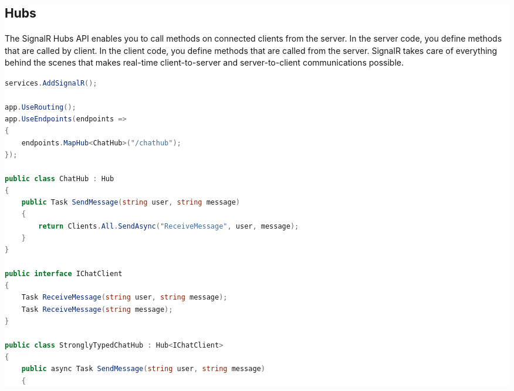
## Hubs

The SignalR Hubs API enables you to call methods on
connected clients from the server. In the server code, you
define methods that are called by client. In the client
code, you define methods that are called from the server.
SignalR takes care of everything behind the scenes that
makes real-time client-to-server and server-to-client
communications possible.

```cs
services.AddSignalR();

app.UseRouting();
app.UseEndpoints(endpoints =>
{
    endpoints.MapHub<ChatHub>("/chathub");
});

public class ChatHub : Hub
{
    public Task SendMessage(string user, string message)
    {
        return Clients.All.SendAsync("ReceiveMessage", user, message);
    }
}

public interface IChatClient
{
    Task ReceiveMessage(string user, string message);
    Task ReceiveMessage(string message);
}

public class StronglyTypedChatHub : Hub<IChatClient>
{
    public async Task SendMessage(string user, string message)
    {

